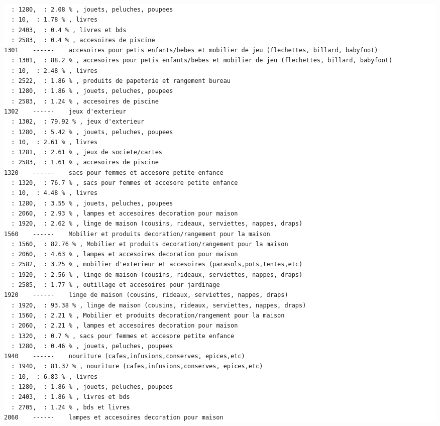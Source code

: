       : 1280,  : 2.08 % , jouets, peluches, poupees
      : 10,  : 1.78 % , livres
      : 2403,  : 0.4 % , livres et bds
      : 2583,  : 0.4 % , accesoires de piscine
    1301    ------    accesoires pour petis enfants/bebes et mobilier de jeu (flechettes, billard, babyfoot)
      : 1301,  : 88.2 % , accesoires pour petis enfants/bebes et mobilier de jeu (flechettes, billard, babyfoot)
      : 10,  : 2.48 % , livres
      : 2522,  : 1.86 % , produits de papeterie et rangement bureau
      : 1280,  : 1.86 % , jouets, peluches, poupees
      : 2583,  : 1.24 % , accesoires de piscine
    1302    ------    jeux d'exterieur
      : 1302,  : 79.92 % , jeux d'exterieur
      : 1280,  : 5.42 % , jouets, peluches, poupees
      : 10,  : 2.61 % , livres
      : 1281,  : 2.61 % , jeux de societe/cartes
      : 2583,  : 1.61 % , accesoires de piscine
    1320    ------    sacs pour femmes et accesore petite enfance
      : 1320,  : 76.7 % , sacs pour femmes et accesore petite enfance
      : 10,  : 4.48 % , livres
      : 1280,  : 3.55 % , jouets, peluches, poupees
      : 2060,  : 2.93 % , lampes et accesoires decoration pour maison
      : 1920,  : 2.62 % , linge de maison (cousins, rideaux, serviettes, nappes, draps)
    1560    ------    Mobilier et produits decoration/rangement pour la maison
      : 1560,  : 82.76 % , Mobilier et produits decoration/rangement pour la maison
      : 2060,  : 4.63 % , lampes et accesoires decoration pour maison
      : 2582,  : 3.25 % , mobilier d'exterieur et accesoires (parasols,pots,tentes,etc)
      : 1920,  : 2.56 % , linge de maison (cousins, rideaux, serviettes, nappes, draps)
      : 2585,  : 1.77 % , outillage et accesoires pour jardinage
    1920    ------    linge de maison (cousins, rideaux, serviettes, nappes, draps)
      : 1920,  : 93.38 % , linge de maison (cousins, rideaux, serviettes, nappes, draps)
      : 1560,  : 2.21 % , Mobilier et produits decoration/rangement pour la maison
      : 2060,  : 2.21 % , lampes et accesoires decoration pour maison
      : 1320,  : 0.7 % , sacs pour femmes et accesore petite enfance
      : 1280,  : 0.46 % , jouets, peluches, poupees
    1940    ------    nouriture (cafes,infusions,conserves, epices,etc)
      : 1940,  : 81.37 % , nouriture (cafes,infusions,conserves, epices,etc)
      : 10,  : 6.83 % , livres
      : 1280,  : 1.86 % , jouets, peluches, poupees
      : 2403,  : 1.86 % , livres et bds
      : 2705,  : 1.24 % , bds et livres
    2060    ------    lampes et accesoires decoration pour maison
